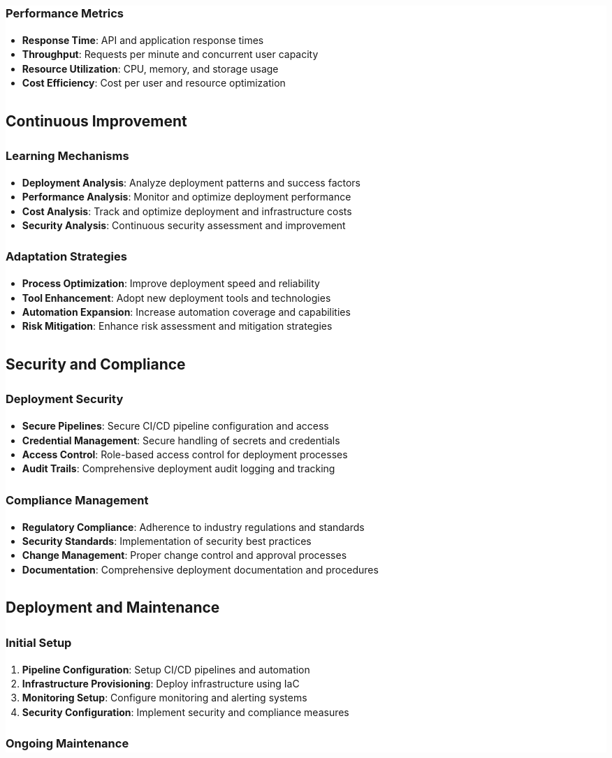 ### Performance Metrics

- **Response Time**: API and application response times
- **Throughput**: Requests per minute and concurrent user capacity
- **Resource Utilization**: CPU, memory, and storage usage
- **Cost Efficiency**: Cost per user and resource optimization

## Continuous Improvement

### Learning Mechanisms

- **Deployment Analysis**: Analyze deployment patterns and success factors
- **Performance Analysis**: Monitor and optimize deployment performance
- **Cost Analysis**: Track and optimize deployment and infrastructure costs
- **Security Analysis**: Continuous security assessment and improvement

### Adaptation Strategies

- **Process Optimization**: Improve deployment speed and reliability
- **Tool Enhancement**: Adopt new deployment tools and technologies
- **Automation Expansion**: Increase automation coverage and capabilities
- **Risk Mitigation**: Enhance risk assessment and mitigation strategies

## Security and Compliance

### Deployment Security

- **Secure Pipelines**: Secure CI/CD pipeline configuration and access
- **Credential Management**: Secure handling of secrets and credentials
- **Access Control**: Role-based access control for deployment processes
- **Audit Trails**: Comprehensive deployment audit logging and tracking

### Compliance Management

- **Regulatory Compliance**: Adherence to industry regulations and standards
- **Security Standards**: Implementation of security best practices
- **Change Management**: Proper change control and approval processes
- **Documentation**: Comprehensive deployment documentation and procedures

## Deployment and Maintenance

### Initial Setup

1. **Pipeline Configuration**: Setup CI/CD pipelines and automation
2. **Infrastructure Provisioning**: Deploy infrastructure using IaC
3. **Monitoring Setup**: Configure monitoring and alerting systems
4. **Security Configuration**: Implement security and compliance measures

### Ongoing Maintenance
